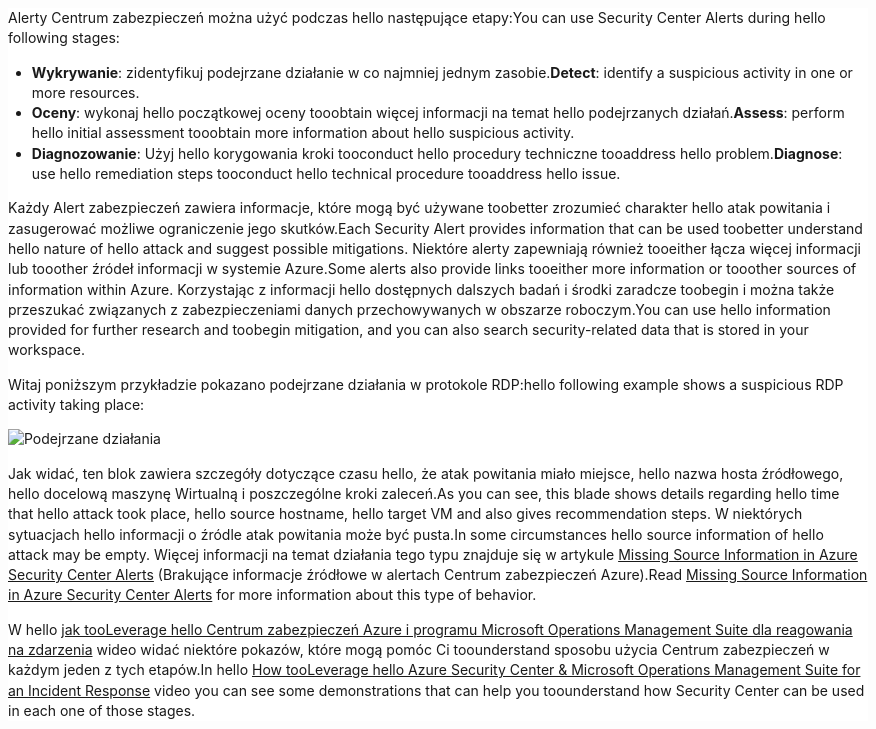 <span data-ttu-id="86f20-256">Alerty Centrum zabezpieczeń można użyć podczas hello następujące etapy:</span><span class="sxs-lookup"><span data-stu-id="86f20-256">You can use Security Center Alerts during hello following stages:</span></span>

* <span data-ttu-id="86f20-257">**Wykrywanie**: zidentyfikuj podejrzane działanie w co najmniej jednym zasobie.</span><span class="sxs-lookup"><span data-stu-id="86f20-257">**Detect**: identify a suspicious activity in one or more resources.</span></span> 
* <span data-ttu-id="86f20-258">**Oceny**: wykonaj hello początkowej oceny tooobtain więcej informacji na temat hello podejrzanych działań.</span><span class="sxs-lookup"><span data-stu-id="86f20-258">**Assess**: perform hello initial assessment tooobtain more information about hello suspicious activity.</span></span>
* <span data-ttu-id="86f20-259">**Diagnozowanie**: Użyj hello korygowania kroki tooconduct hello procedury techniczne tooaddress hello problem.</span><span class="sxs-lookup"><span data-stu-id="86f20-259">**Diagnose**: use hello remediation steps tooconduct hello technical procedure tooaddress hello issue.</span></span>

<span data-ttu-id="86f20-260">Każdy Alert zabezpieczeń zawiera informacje, które mogą być używane toobetter zrozumieć charakter hello atak powitania i zasugerować możliwe ograniczenie jego skutków.</span><span class="sxs-lookup"><span data-stu-id="86f20-260">Each Security Alert provides information that can be used toobetter understand hello nature of hello attack and suggest possible mitigations.</span></span> <span data-ttu-id="86f20-261">Niektóre alerty zapewniają również tooeither łącza więcej informacji lub tooother źródeł informacji w systemie Azure.</span><span class="sxs-lookup"><span data-stu-id="86f20-261">Some alerts also provide links tooeither more information or tooother sources of information within Azure.</span></span> <span data-ttu-id="86f20-262">Korzystając z informacji hello dostępnych dalszych badań i środki zaradcze toobegin i można także przeszukać związanych z zabezpieczeniami danych przechowywanych w obszarze roboczym.</span><span class="sxs-lookup"><span data-stu-id="86f20-262">You can use hello information provided for further research and toobegin mitigation, and you can also search security-related data that is stored in your workspace.</span></span>

<span data-ttu-id="86f20-263">Witaj poniższym przykładzie pokazano podejrzane działania w protokole RDP:</span><span class="sxs-lookup"><span data-stu-id="86f20-263">hello following example shows a suspicious RDP activity taking place:</span></span>

![Podejrzane działania](./media/security-center-planning-and-operations-guide/security-center-planning-and-operations-guide-fig5-ga.png)

<span data-ttu-id="86f20-265">Jak widać, ten blok zawiera szczegóły dotyczące czasu hello, że atak powitania miało miejsce, hello nazwa hosta źródłowego, hello docelową maszynę Wirtualną i poszczególne kroki zaleceń.</span><span class="sxs-lookup"><span data-stu-id="86f20-265">As you can see, this blade shows details regarding hello time that hello attack took place, hello source hostname, hello target VM and also gives recommendation steps.</span></span> <span data-ttu-id="86f20-266">W niektórych sytuacjach hello informacji o źródle atak powitania może być pusta.</span><span class="sxs-lookup"><span data-stu-id="86f20-266">In some circumstances hello source information of hello attack may be empty.</span></span> <span data-ttu-id="86f20-267">Więcej informacji na temat działania tego typu znajduje się w artykule [Missing Source Information in Azure Security Center Alerts](https://blogs.msdn.microsoft.com/azuresecurity/2016/03/25/missing-source-information-in-azure-security-center-alerts/) (Brakujące informacje źródłowe w alertach Centrum zabezpieczeń Azure).</span><span class="sxs-lookup"><span data-stu-id="86f20-267">Read [Missing Source Information in Azure Security Center Alerts](https://blogs.msdn.microsoft.com/azuresecurity/2016/03/25/missing-source-information-in-azure-security-center-alerts/) for more information about this type of behavior.</span></span>

<span data-ttu-id="86f20-268">W hello [jak tooLeverage hello Centrum zabezpieczeń Azure i programu Microsoft Operations Management Suite dla reagowania na zdarzenia](https://channel9.msdn.com/Blogs/Taste-of-Premier/ToP1703) wideo widać niektóre pokazów, które mogą pomóc Ci toounderstand sposobu użycia Centrum zabezpieczeń w każdym jeden z tych etapów.</span><span class="sxs-lookup"><span data-stu-id="86f20-268">In hello [How tooLeverage hello Azure Security Center & Microsoft Operations Management Suite for an Incident Response](https://channel9.msdn.com/Blogs/Taste-of-Premier/ToP1703) video you can see some demonstrations that can help you toounderstand how Security Center can be used in each one of those stages.</span></span>
